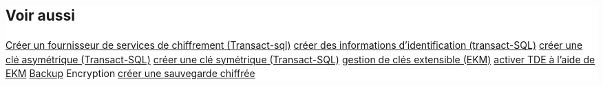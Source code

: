 ```sql
```

## <a name="see-also"></a>Voir aussi
 [Créer un fournisseur de services de chiffrement &#40;Transact-sql&#41;](/sql/t-sql/statements/create-cryptographic-provider-transact-sql) [créer des informations d’identification &#40;transact-SQL&#41;](/sql/t-sql/statements/create-credential-transact-sql) [créer une clé asymétrique &#40;Transact-SQL&#41;](/sql/t-sql/statements/create-asymmetric-key-transact-sql) [créer une clé symétrique &#40;Transact-SQL&#41;](/sql/t-sql/statements/create-symmetric-key-transact-sql) [gestion de clés extensible &#40;EKM&#41;](extensible-key-management-ekm.md) [activer TDE à l’aide de EKM](enable-tde-on-sql-server-using-ekm.md) [Backup](../../backup-restore/backup-encryption.md) Encryption [créer une sauvegarde chiffrée](../../backup-restore/create-an-encrypted-backup.md)
